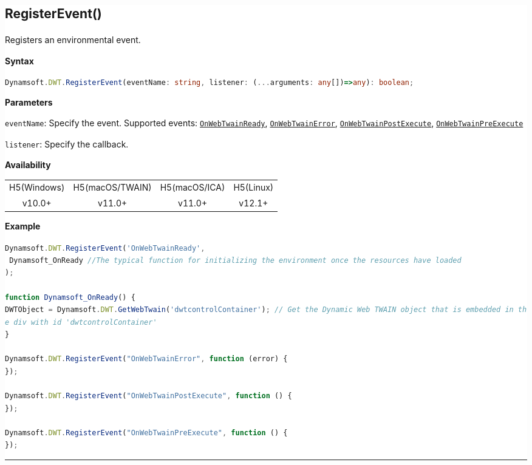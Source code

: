 ## RegisterEvent()

Registers an environmental event.

**Syntax**

```typescript
Dynamsoft.DWT.RegisterEvent(eventName: string, listener: (...arguments: any[])=>any): boolean;
```

**Parameters**

`eventName`: Specify the event. Supported events: [`OnWebTwainReady`](#onwebtwainready), [`OnWebTwainError`](#onwebtwainerror), [`OnWebTwainPostExecute`](#onwebtwainpostexecute), [`OnWebTwainPreExecute`](#onwebtwainpreexecute)

`listener`: Specify the callback.

**Availability**

<div class="availability">
<table>

<tr>
<td align="center">H5(Windows)</td>
<td align="center">H5(macOS/TWAIN)</td>
<td align="center">H5(macOS/ICA)</td>
<td align="center">H5(Linux)</td>
</tr>

<tr>
<td align="center">v10.0+</td>
<td align="center">v11.0+</td>
<td align="center">v11.0+</td>
<td align="center">v12.1+</td>
</tr>

</table>
</div>

**Example**

```javascript
Dynamsoft.DWT.RegisterEvent('OnWebTwainReady',
 Dynamsoft_OnReady //The typical function for initializing the environment once the resources have loaded
);
 
function Dynamsoft_OnReady() {
DWTObject = Dynamsoft.DWT.GetWebTwain('dwtcontrolContainer'); // Get the Dynamic Web TWAIN object that is embedded in the div with id 'dwtcontrolContainer'
}
 
Dynamsoft.DWT.RegisterEvent("OnWebTwainError", function (error) {
});
 
Dynamsoft.DWT.RegisterEvent("OnWebTwainPostExecute", function () {
});
 
Dynamsoft.DWT.RegisterEvent("OnWebTwainPreExecute", function () {
});
```

---